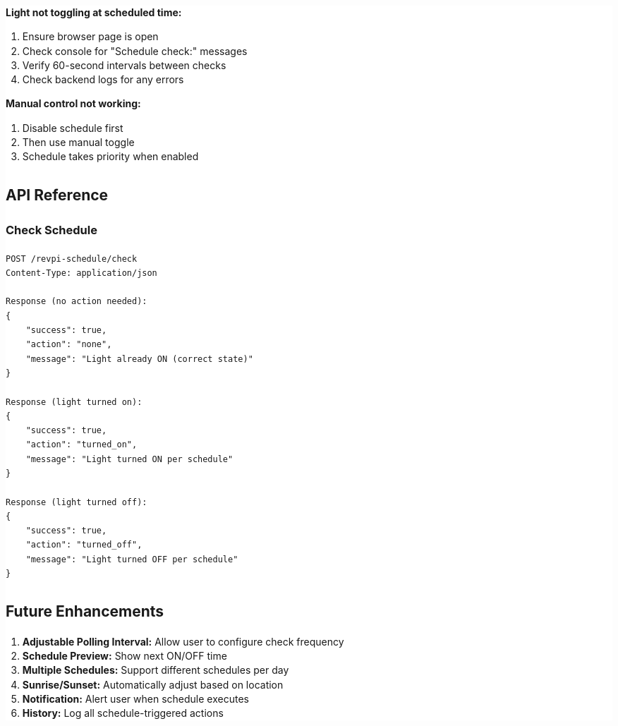 **Light not toggling at scheduled time:**
1. Ensure browser page is open
2. Check console for "Schedule check:" messages
3. Verify 60-second intervals between checks
4. Check backend logs for any errors

**Manual control not working:**
1. Disable schedule first
2. Then use manual toggle
3. Schedule takes priority when enabled

## API Reference

### Check Schedule
```http
POST /revpi-schedule/check
Content-Type: application/json

Response (no action needed):
{
    "success": true,
    "action": "none",
    "message": "Light already ON (correct state)"
}

Response (light turned on):
{
    "success": true,
    "action": "turned_on",
    "message": "Light turned ON per schedule"
}

Response (light turned off):
{
    "success": true,
    "action": "turned_off",
    "message": "Light turned OFF per schedule"
}
```

## Future Enhancements

1. **Adjustable Polling Interval:** Allow user to configure check frequency
2. **Schedule Preview:** Show next ON/OFF time
3. **Multiple Schedules:** Support different schedules per day
4. **Sunrise/Sunset:** Automatically adjust based on location
5. **Notification:** Alert user when schedule executes
6. **History:** Log all schedule-triggered actions

